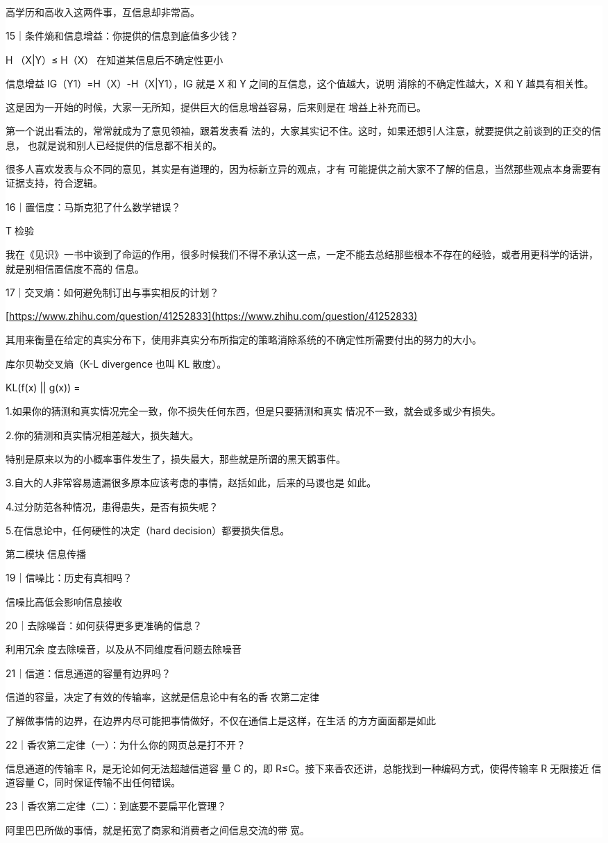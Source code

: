 高学历和高收入这两件事，互信息却非常高。

15｜条件熵和信息增益：你提供的信息到底值多少钱？

H （X|Y）≤ H（X） 在知道某信息后不确定性更小

信息增益 IG（Y1）=H（X）-H（X|Y1），IG 就是 X 和 Y 之间的互信息，这个值越大，说明 消除的不确定性越大，X 和 Y 越具有相关性。

这是因为一开始的时候，大家一无所知，提供巨大的信息增益容易，后来则是在 增益上补充而已。

第一个说出看法的，常常就成为了意见领袖，跟着发表看 法的，大家其实记不住。这时，如果还想引人注意，就要提供之前谈到的正交的信息， 也就是说和别人已经提供的信息都不相关的。

很多人喜欢发表与众不同的意见，其实是有道理的，因为标新立异的观点，才有 可能提供之前大家不了解的信息，当然那些观点本身需要有证据支持，符合逻辑。

16｜置信度：马斯克犯了什么数学错误？

T 检验

我在《见识》一书中谈到了命运的作用，很多时候我们不得不承认这一点，一定不能去总结那些根本不存在的经验，或者用更科学的话讲，就是别相信置信度不高的 信息。

17｜交叉熵：如何避免制订出与事实相反的计划？

[https://www.zhihu.com/question/41252833](https://www.zhihu.com/question/41252833)

其用来衡量在给定的真实分布下，使用非真实分布所指定的策略消除系统的不确定性所需要付出的努力的大小。

库尔贝勒交叉熵（K-L divergence 也叫 KL 散度）。

KL(f(x) || g(x)) =&#x20;

1.如果你的猜测和真实情况完全一致，你不损失任何东西，但是只要猜测和真实 情况不一致，就会或多或少有损失。

2.你的猜测和真实情况相差越大，损失越大。

特别是原来以为的小概率事件发生了，损失最大，那些就是所谓的黑天鹅事件。

3.自大的人非常容易遗漏很多原本应该考虑的事情，赵括如此，后来的马谡也是 如此。

4.过分防范各种情况，患得患失，是否有损失呢？

5.在信息论中，任何硬性的决定（hard decision）都要损失信息。

第二模块 信息传播

19｜信噪比：历史有真相吗？

信噪比高低会影响信息接收

20｜去除噪音：如何获得更多更准确的信息？

利用冗余 度去除噪音，以及从不同维度看问题去除噪音

21｜信道：信息通道的容量有边界吗？

信道的容量，决定了有效的传输率，这就是信息论中有名的香 农第二定律

了解做事情的边界，在边界内尽可能把事情做好，不仅在通信上是这样，在生活 的方方面面都是如此

22｜香农第二定律（一）：为什么你的网页总是打不开？

信息通道的传输率 R，是无论如何无法超越信道容 量 C 的，即 R≤C。接下来香农还讲，总能找到一种编码方式，使得传输率 R 无限接近 信道容量 C，同时保证传输不出任何错误。

23｜香农第二定律（二）：到底要不要扁平化管理？

阿里巴巴所做的事情，就是拓宽了商家和消费者之间信息交流的带 宽。
